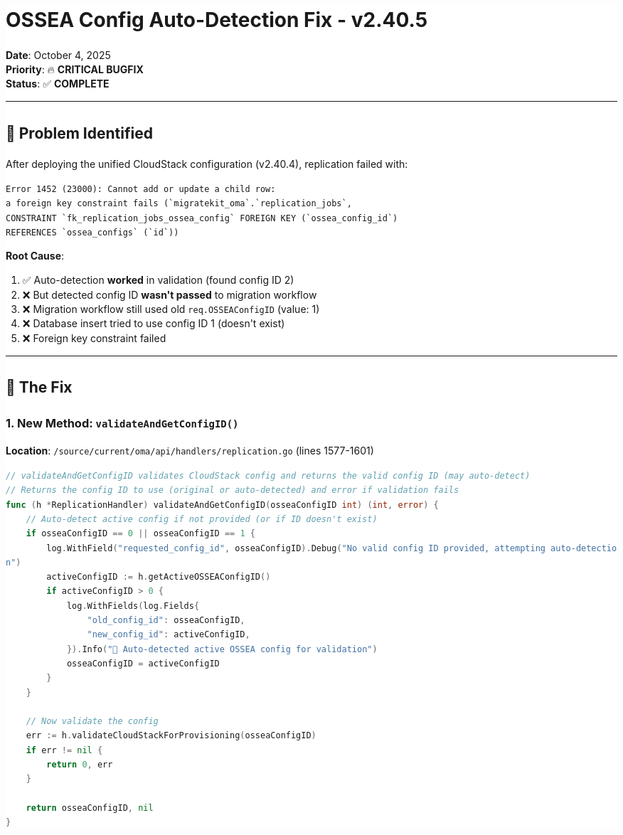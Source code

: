 # OSSEA Config Auto-Detection Fix - v2.40.5

**Date**: October 4, 2025  
**Priority**: 🔥 **CRITICAL BUGFIX**  
**Status**: ✅ **COMPLETE**

---

## 🐛 **Problem Identified**

After deploying the unified CloudStack configuration (v2.40.4), replication failed with:

```
Error 1452 (23000): Cannot add or update a child row: 
a foreign key constraint fails (`migratekit_oma`.`replication_jobs`, 
CONSTRAINT `fk_replication_jobs_ossea_config` FOREIGN KEY (`ossea_config_id`) 
REFERENCES `ossea_configs` (`id`))
```

**Root Cause**:
1. ✅ Auto-detection **worked** in validation (found config ID 2)
2. ❌ But detected config ID **wasn't passed** to migration workflow
3. ❌ Migration workflow still used old `req.OSSEAConfigID` (value: 1)
4. ❌ Database insert tried to use config ID 1 (doesn't exist)
5. ❌ Foreign key constraint failed

---

## 🔧 **The Fix**

### **1. New Method: `validateAndGetConfigID()`**

**Location**: `/source/current/oma/api/handlers/replication.go` (lines 1577-1601)

```go
// validateAndGetConfigID validates CloudStack config and returns the valid config ID (may auto-detect)
// Returns the config ID to use (original or auto-detected) and error if validation fails
func (h *ReplicationHandler) validateAndGetConfigID(osseaConfigID int) (int, error) {
	// Auto-detect active config if not provided (or if ID doesn't exist)
	if osseaConfigID == 0 || osseaConfigID == 1 {
		log.WithField("requested_config_id", osseaConfigID).Debug("No valid config ID provided, attempting auto-detection")
		activeConfigID := h.getActiveOSSEAConfigID()
		if activeConfigID > 0 {
			log.WithFields(log.Fields{
				"old_config_id": osseaConfigID,
				"new_config_id": activeConfigID,
			}).Info("🔄 Auto-detected active OSSEA config for validation")
			osseaConfigID = activeConfigID
		}
	}
	
	// Now validate the config
	err := h.validateCloudStackForProvisioning(osseaConfigID)
	if err != nil {
		return 0, err
	}
	
	return osseaConfigID, nil
}
```
